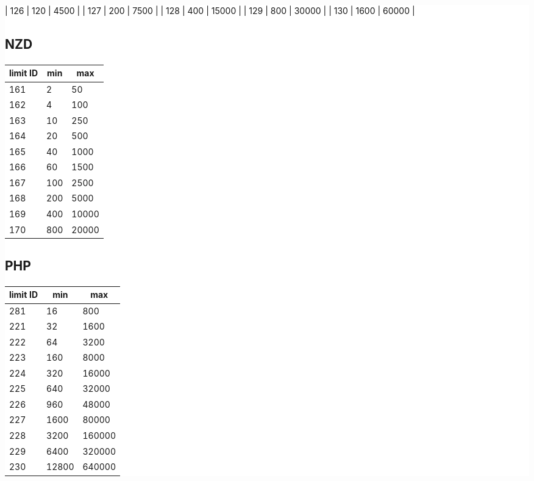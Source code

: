 | 126 | 120 | 4500 | 
| 127 | 200 | 7500 | 
| 128 | 400 | 15000 | 
| 129 | 800 | 30000 | 
| 130 | 1600 | 60000 | 

## NZD
| limit ID | min | max |
| --- | --- | --- |
| 161 | 2 | 50 | 
| 162 | 4 | 100 | 
| 163 | 10 | 250 | 
| 164 | 20 | 500 | 
| 165 | 40 | 1000 | 
| 166 | 60 | 1500 | 
| 167 | 100 | 2500 | 
| 168 | 200 | 5000 | 
| 169 | 400 | 10000 | 
| 170 | 800 | 20000 | 

## PHP
| limit ID | min | max |
| --- | --- | --- |
| 281 | 16 | 800 | 
| 221 | 32 | 1600 | 
| 222 | 64 | 3200 | 
| 223 | 160 | 8000 | 
| 224 | 320 | 16000 | 
| 225 | 640 | 32000 | 
| 226 | 960 | 48000 | 
| 227 | 1600 | 80000 | 
| 228 | 3200 | 160000 | 
| 229 | 6400 | 320000 | 
| 230 | 12800 | 640000 | 
